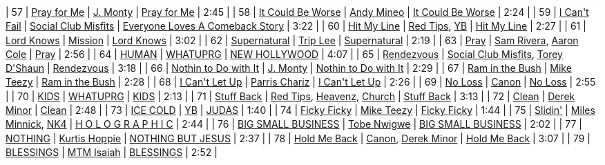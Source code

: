 | 57 | [Pray for Me](https://open.spotify.com/track/2QDr4AmiV5sg9zc4NP7c5g) | [J\. Monty](https://open.spotify.com/artist/65qv2AiHO3xVWAs4SCKx4O) | [Pray for Me](https://open.spotify.com/album/2UPEMruUkMQxTwKsPOOZ0H) | 2:45 |
| 58 | [It Could Be Worse](https://open.spotify.com/track/1pn9N05evZd09npQBnsC31) | [Andy Mineo](https://open.spotify.com/artist/1TMrnxBwZfmfRxsGzkNIHw) | [It Could Be Worse](https://open.spotify.com/album/4hhMSsLW0rRcNmXFF9qWPw) | 2:24 |
| 59 | [I Can't Fail](https://open.spotify.com/track/3Ngil1du8DDdROkk5MZKa3) | [Social Club Misfits](https://open.spotify.com/artist/0wnsM0ziqToBwQeEbH0akL) | [Everyone Loves A Comeback Story](https://open.spotify.com/album/5RjwtLy4rECKCcqF5Cbs20) | 3:22 |
| 60 | [Hit My Line](https://open.spotify.com/track/6OfQAAc5Bempqs62jzatMv) | [Red Tips](https://open.spotify.com/artist/0e6JPJ634Hw3I95aKMEaD7), [YB](https://open.spotify.com/artist/3CltJZLndpJKtpUyRVBB1k) | [Hit My Line](https://open.spotify.com/album/0CK7KNfyrFlRvTygSeiJA5) | 2:27 |
| 61 | [Lord Knows](https://open.spotify.com/track/1Agr2KQtfDzfY7rjL6Dcy8) | [Mission](https://open.spotify.com/artist/02gxa3HE5O0zBKRjeDh6Ba) | [Lord Knows](https://open.spotify.com/album/1N1KIgC9XvEArNaMAy5A4o) | 3:02 |
| 62 | [Supernatural](https://open.spotify.com/track/1yeDabwKWVLBN8DoJMtwK5) | [Trip Lee](https://open.spotify.com/artist/12H1Dmi64fAmmARrsyVFzy) | [Supernatural](https://open.spotify.com/album/4CA9N7MLaMCFUrGZddg7FD) | 2:19 |
| 63 | [Pray](https://open.spotify.com/track/21SWInttXP3DP6bqxmoZI9) | [Sam Rivera](https://open.spotify.com/artist/4BuHGiGgKtUUHqthu6Ze5x), [Aaron Cole](https://open.spotify.com/artist/0OQ8y7heASb1vEX5WXvjCr) | [Pray](https://open.spotify.com/album/6yhfureGMC38z0FDckHp2V) | 2:56 |
| 64 | [HUMAN](https://open.spotify.com/track/0JYHhhrkbLDqqV6qZBMwjb) | [WHATUPRG](https://open.spotify.com/artist/6YgYm3f9ifsz4OwQt8jql7) | [NEW HOLLYWOOD](https://open.spotify.com/album/7BVSP15gMNXLl3DnJkyyjc) | 4:07 |
| 65 | [Rendezvous](https://open.spotify.com/track/0MxGwcdb4Ms0U7DvkJth2q) | [Social Club Misfits](https://open.spotify.com/artist/0wnsM0ziqToBwQeEbH0akL), [Torey D'Shaun](https://open.spotify.com/artist/78DvQP3rczGqfgEiLfFnCD) | [Rendezvous](https://open.spotify.com/album/1kLw0lTfdQ7Bcob66mxnSJ) | 3:18 |
| 66 | [Nothin to Do with It](https://open.spotify.com/track/0Topatv6lvMQE8DKtETF3e) | [J\. Monty](https://open.spotify.com/artist/65qv2AiHO3xVWAs4SCKx4O) | [Nothin to Do with It](https://open.spotify.com/album/1yY41P2uR08Ymc14y4j4Jj) | 2:29 |
| 67 | [Ram in the Bush](https://open.spotify.com/track/1AE7szyIJmjyzMU7ocJqh2) | [Mike Teezy](https://open.spotify.com/artist/6tO2zQcTIRfR2Xdsm9XnL7) | [Ram in the Bush](https://open.spotify.com/album/3gG2gyb4kEHRLE7TKJqXGn) | 2:28 |
| 68 | [I Can't Let Up](https://open.spotify.com/track/3aschLk8c7vD1dUc92ytfV) | [Parris Chariz](https://open.spotify.com/artist/2Vt6gyhUH7Vj2cybfQWOqM) | [I Can't Let Up](https://open.spotify.com/album/057xUQ5V2b0sDty0YrRMCF) | 2:26 |
| 69 | [No Loss](https://open.spotify.com/track/5MFx3nX3rO7H49RomWdKl7) | [Canon](https://open.spotify.com/artist/1dIjbaW9JTTQQ7ufrQnGsq) | [No Loss](https://open.spotify.com/album/4OvpLNfVIOiJmn2H20okwN) | 2:55 |
| 70 | [KIDS](https://open.spotify.com/track/6ZvPVZJixqS3i2iUbamS7z) | [WHATUPRG](https://open.spotify.com/artist/6YgYm3f9ifsz4OwQt8jql7) | [KIDS](https://open.spotify.com/album/4A3mlvuOmU0a0avddEvRmh) | 2:13 |
| 71 | [Stuff Back](https://open.spotify.com/track/0WaH16I2aMeqSszLizdWBC) | [Red Tips](https://open.spotify.com/artist/0e6JPJ634Hw3I95aKMEaD7), [Heavenz](https://open.spotify.com/artist/5irL1slWEq9iei6AFKbBTo), [Church](https://open.spotify.com/artist/7u7GeFTkX2dqwUkwDhMOJW) | [Stuff Back](https://open.spotify.com/album/2fdftwjf1S6AsIFZ8UgkmC) | 3:13 |
| 72 | [Clean](https://open.spotify.com/track/1Qd7kw7Zirh6Ep03IGYcEz) | [Derek Minor](https://open.spotify.com/artist/3fn8lZLy7Q61AXCWWPYC4B) | [Clean](https://open.spotify.com/album/3JiryCdck69RJNlX7wTTe3) | 2:48 |
| 73 | [ICE COLD](https://open.spotify.com/track/6Msy1aF3AU9pBRTAoGT9vK) | [YB](https://open.spotify.com/artist/3CltJZLndpJKtpUyRVBB1k) | [JUDAS](https://open.spotify.com/album/7CbMcteFecyHS9pclma7sE) | 1:40 |
| 74 | [Ficky Ficky](https://open.spotify.com/track/0GDBvTELLm5ujaYzAqZebd) | [Mike Teezy](https://open.spotify.com/artist/6tO2zQcTIRfR2Xdsm9XnL7) | [Ficky Ficky](https://open.spotify.com/album/7udGdBV98HP5C7vvtKDnKF) | 1:44 |
| 75 | [Slidin'](https://open.spotify.com/track/3kmA58ErSrm3fwcnkJabhB) | [Miles Minnick](https://open.spotify.com/artist/1VEtrxO5KlDXfYGKBI6Ldr), [NK4](https://open.spotify.com/artist/1GRzvJv7AcvEnLnJYvpUgc) | [H O L O G R A P H I C](https://open.spotify.com/album/3xtKM1mZHeO1osPSrGZfdm) | 2:44 |
| 76 | [BIG SMALL BUSINESS](https://open.spotify.com/track/1fbbMX7XyYqGCWyrY1MSKm) | [Tobe Nwigwe](https://open.spotify.com/artist/3Qh89pgJeZq6d8uM1bTot3) | [BIG SMALL BUSINESS](https://open.spotify.com/album/1lA0feIJJeQKEzTCbkHFcr) | 2:02 |
| 77 | [NOTHING](https://open.spotify.com/track/2V4HIVB9Iv35XbCCPXpT1f) | [Kurtis Hoppie](https://open.spotify.com/artist/2eR1Z2cyHOS4gFgA2GbRl8) | [NOTHING BUT JESUS](https://open.spotify.com/album/73kSxdjVUAjLoFNUsWITYw) | 2:37 |
| 78 | [Hold Me Back](https://open.spotify.com/track/4pa4ssdqt8rqWAlz3YiCBZ) | [Canon](https://open.spotify.com/artist/1dIjbaW9JTTQQ7ufrQnGsq), [Derek Minor](https://open.spotify.com/artist/3fn8lZLy7Q61AXCWWPYC4B) | [Hold Me Back](https://open.spotify.com/album/7j3AwRPzTy00HODBozut4E) | 3:07 |
| 79 | [BLESSINGS](https://open.spotify.com/track/4mvgPHLTLG2sOfPXgzpQmN) | [MTM Isaiah](https://open.spotify.com/artist/3cPHYFWU14POI3ky9F4mNy) | [BLESSINGS](https://open.spotify.com/album/6ow7uliwOAfoz3q7c95zd6) | 2:52 |
